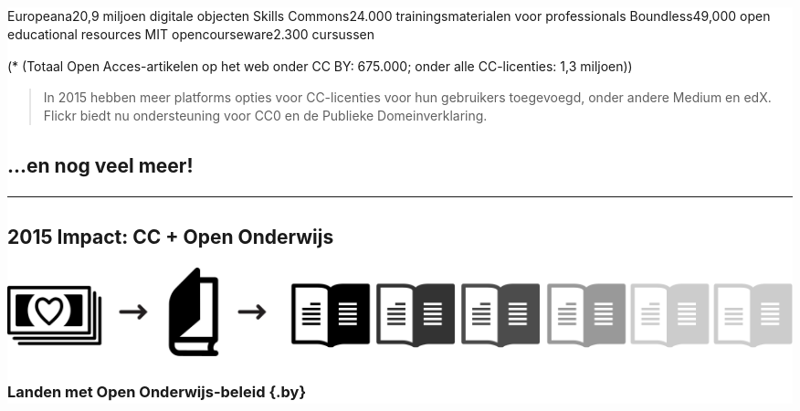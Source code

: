 <tr class="odd"><td>Europeana</td><td>20,9 miljoen digitale objecten</td></tr>
<tr class="even"><td>Skills Commons</td><td>24.000 trainingsmaterialen voor professionals</td></tr>
<tr class="odd"><td>Boundless</td><td>49,000 open educational resources</td></tr>
<tr class="even"><td>MIT opencourseware</td><td>2.300 cursussen</td></tr>
</tbody>
</table>

(* (Totaal Open Acces-artikelen op het web onder CC BY: 675.000; onder alle CC-licenties: 1,3 miljoen))

> In 2015 hebben meer platforms opties voor CC-licenties voor hun gebruikers toegevoegd, onder andere Medium en edX. Flickr biedt nu ondersteuning voor CC0 en de Publieke Domeinverklaring. 

## ...en nog veel meer!

-----

## 2015 Impact: CC + Open Onderwijs

<img src="img/oer-1.svg" class="sotc-image" />

### Landen met Open Onderwijs-beleid {.by}
